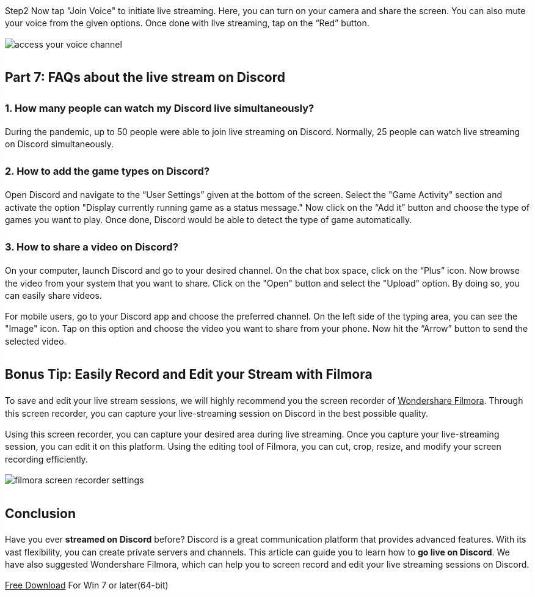 Step2 Now tap "Join Voice" to initiate live streaming. Here, you can turn on your camera and share the screen. You can also mute your voice from the given options. Once done with live streaming, tap on the “Red” button.

![access your voice channel](https://images.wondershare.com/filmora/article-images/2022/11/stream-on-discord-13.jpg)

## Part 7: FAQs about the live stream on Discord

### 1\. How many people can watch my Discord live simultaneously?

During the pandemic, up to 50 people were able to join live streaming on Discord. Normally, 25 people can watch live streaming on Discord simultaneously.

### 2\. How to add the game types on Discord?

Open Discord and navigate to the “User Settings” given at the bottom of the screen. Select the "Game Activity" section and activate the option "Display currently running game as a status message." Now click on the “Add it” button and choose the type of games you want to play. Once done, Discord would be able to detect the type of game automatically.

### 3\. How to share a video on Discord?

On your computer, launch Discord and go to your desired channel. On the chat box space, click on the “Plus” icon. Now browse the video from your system that you want to share. Click on the "Open" button and select the "Upload" option. By doing so, you can easily share videos.

For mobile users, go to your Discord app and choose the preferred channel. On the left side of the typing area, you can see the "Image" icon. Tap on this option and choose the video you want to share from your phone. Now hit the “Arrow” button to send the selected video.

## Bonus Tip: Easily Record and Edit your Stream with Filmora

To save and edit your live stream sessions, we will highly recommend you the screen recorder of [Wondershare Filmora](https://tools.techidaily.com/wondershare/filmora/download/). Through this screen recorder, you can capture your live-streaming session on Discord in the best possible quality.

Using this screen recorder, you can capture your desired area during live streaming. Once you capture your live-streaming session, you can edit it on this platform. Using the editing tool of Filmora, you can cut, crop, resize, and modify your screen recording efficiently.

![filmora screen recorder settings](https://images.wondershare.com/filmora/article-images/2022/11/stream-on-discord-14.jpg)

## Conclusion

Have you ever **streamed on Discord** before? Discord is a great communication platform that provides advanced features. With its vast flexibility, you can create private servers and channels. This article can guide you to learn how to **go live on Discord**. We have also suggested Wondershare Filmora, which can help you to screen record and edit your live streaming sessions on Discord.

[Free Download](https://tools.techidaily.com/wondershare/filmora/download/) For Win 7 or later(64-bit)
